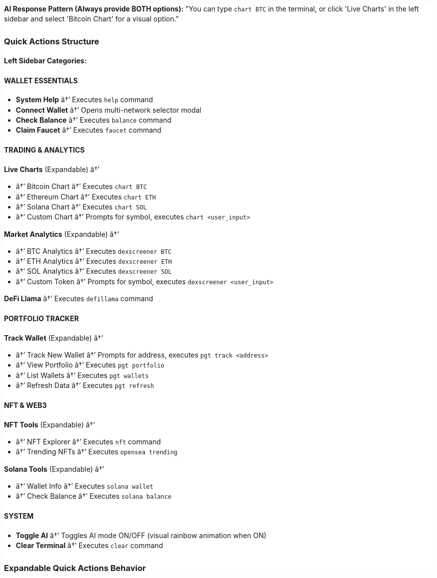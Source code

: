 **AI Response Pattern (Always provide BOTH options):**
"You can type `chart BTC` in the terminal, or click 'Live Charts' in the left sidebar and select 'Bitcoin Chart' for a visual option."

### Quick Actions Structure

**Left Sidebar Categories:**

#### **WALLET ESSENTIALS**
- **System Help** â†’ Executes `help` command
- **Connect Wallet** â†’ Opens multi-network selector modal
- **Check Balance** â†’ Executes `balance` command
- **Claim Faucet** â†’ Executes `faucet` command

#### **TRADING & ANALYTICS**

**Live Charts** (Expandable) â†’
- â†’ Bitcoin Chart â†’ Executes `chart BTC`
- â†’ Ethereum Chart â†’ Executes `chart ETH`
- â†’ Solana Chart â†’ Executes `chart SOL`
- â†’ Custom Chart â†’ Prompts for symbol, executes `chart <user_input>`

**Market Analytics** (Expandable) â†’
- â†’ BTC Analytics â†’ Executes `dexscreener BTC`
- â†’ ETH Analytics â†’ Executes `dexscreener ETH`
- â†’ SOL Analytics â†’ Executes `dexscreener SOL`
- â†’ Custom Token â†’ Prompts for symbol, executes `dexscreener <user_input>`

**DeFi Llama** â†’ Executes `defillama` command

#### **PORTFOLIO TRACKER**

**Track Wallet** (Expandable) â†’
- â†’ Track New Wallet â†’ Prompts for address, executes `pgt track <address>`
- â†’ View Portfolio â†’ Executes `pgt portfolio`
- â†’ List Wallets â†’ Executes `pgt wallets`
- â†’ Refresh Data â†’ Executes `pgt refresh`

#### **NFT & WEB3**

**NFT Tools** (Expandable) â†’
- â†’ NFT Explorer â†’ Executes `nft` command
- â†’ Trending NFTs â†’ Executes `opensea trending`

**Solana Tools** (Expandable) â†’
- â†’ Wallet Info â†’ Executes `solana wallet`
- â†’ Check Balance â†’ Executes `solana balance`

#### **SYSTEM**
- **Toggle AI** â†’ Toggles AI mode ON/OFF (visual rainbow animation when ON)
- **Clear Terminal** â†’ Executes `clear` command

### Expandable Quick Actions Behavior
